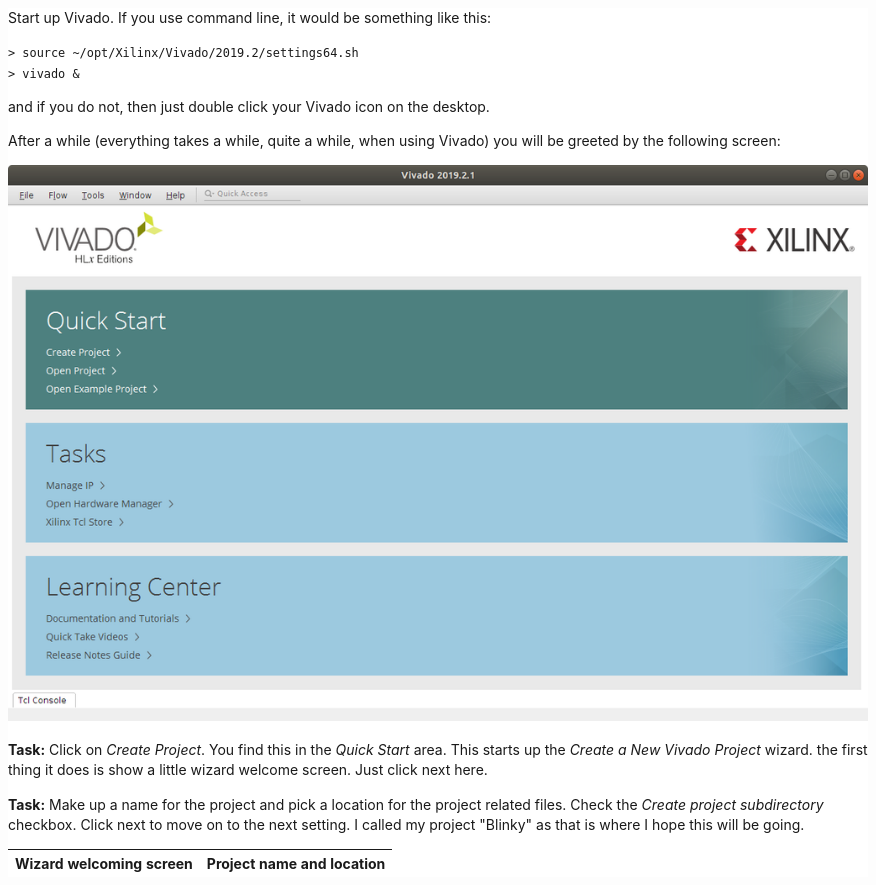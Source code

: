 Start up Vivado. If you use command line, it would be something like this: 

```
> source ~/opt/Xilinx/Vivado/2019.2/settings64.sh
> vivado &
```

and if you do not, then just double click your Vivado icon on the desktop. 

After a while (everything takes a while, quite a while, when using
Vivado) you will be greeted by the following screen: 

![Vivado quick start](./media/vivado-screen-1.png)

**Task:** Click on *Create Project*. You find this in the *Quick
Start* area. This starts up the *Create a New Vivado Project* wizard.
the first thing it does is show a little wizard welcome screen. Just
click next here.

**Task:** Make up a name for the project and pick a location for the
project related files. Check the *Create project subdirectory*
checkbox.  Click next to move on to the next setting. I called my
project "Blinky" as that is where I hope this will be going.

 Wizard welcoming screen  | Project name and location
| :---:|:---:|